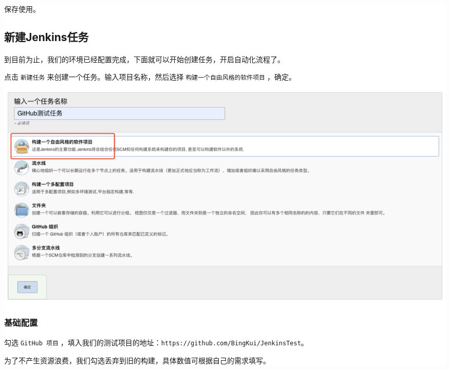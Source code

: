 保存使用。

## 新建Jenkins任务

到目前为止，我们的环境已经配置完成，下面就可以开始创建任务，开启自动化流程了。

点击 `新建任务` 来创建一个任务。输入项目名称，然后选择 `构建一个自由风格的软件项目` ，确定。

![新建任务](./image/2019-03-26/18.jpg)

### 基础配置

勾选 `GitHub 项目` ，填入我们的测试项目的地址：`https://github.com/BingKui/JenkinsTest`。

为了不产生资源浪费，我们勾选丢弃到旧的构建，具体数值可根据自己的需求填写。
